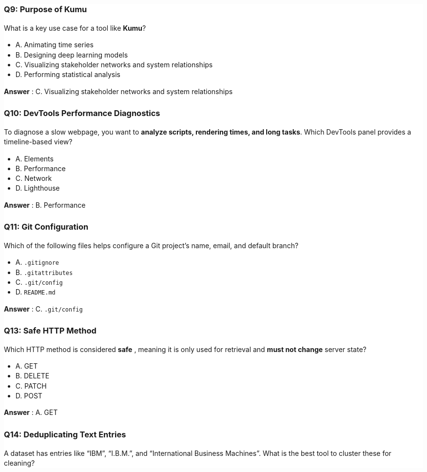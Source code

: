 ### Q9: Purpose of Kumu

What is a key use case for a tool like **Kumu**?

  * A. Animating time series
  * B. Designing deep learning models
  * C. Visualizing stakeholder networks and system relationships
  * D. Performing statistical analysis



**Answer** : C. Visualizing stakeholder networks and system relationships

### Q10: DevTools Performance Diagnostics

To diagnose a slow webpage, you want to **analyze scripts, rendering times, and long tasks**. Which DevTools panel provides a timeline-based view?

  * A. Elements
  * B. Performance
  * C. Network
  * D. Lighthouse



**Answer** : B. Performance

### Q11: Git Configuration

Which of the following files helps configure a Git project’s name, email, and default branch?

  * A. `.gitignore`
  * B. `.gitattributes`
  * C. `.git/config`
  * D. `README.md`



**Answer** : C. `.git/config`

### Q13: Safe HTTP Method

Which HTTP method is considered **safe** , meaning it is only used for retrieval and **must not change** server state?

  * A. GET
  * B. DELETE
  * C. PATCH
  * D. POST



**Answer** : A. GET

### Q14: Deduplicating Text Entries

A dataset has entries like “IBM”, “I.B.M.”, and “International Business Machines”. What is the best tool to cluster these for cleaning?
